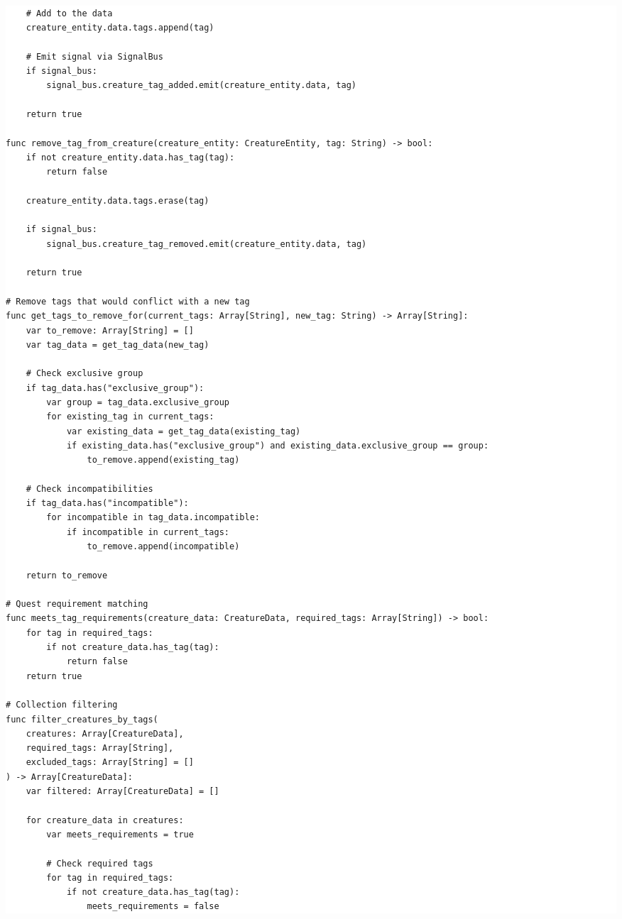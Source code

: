 ```gdscript
    # Add to the data
    creature_entity.data.tags.append(tag)

    # Emit signal via SignalBus
    if signal_bus:
        signal_bus.creature_tag_added.emit(creature_entity.data, tag)

    return true

func remove_tag_from_creature(creature_entity: CreatureEntity, tag: String) -> bool:
    if not creature_entity.data.has_tag(tag):
        return false

    creature_entity.data.tags.erase(tag)

    if signal_bus:
        signal_bus.creature_tag_removed.emit(creature_entity.data, tag)

    return true

# Remove tags that would conflict with a new tag
func get_tags_to_remove_for(current_tags: Array[String], new_tag: String) -> Array[String]:
    var to_remove: Array[String] = []
    var tag_data = get_tag_data(new_tag)

    # Check exclusive group
    if tag_data.has("exclusive_group"):
        var group = tag_data.exclusive_group
        for existing_tag in current_tags:
            var existing_data = get_tag_data(existing_tag)
            if existing_data.has("exclusive_group") and existing_data.exclusive_group == group:
                to_remove.append(existing_tag)

    # Check incompatibilities
    if tag_data.has("incompatible"):
        for incompatible in tag_data.incompatible:
            if incompatible in current_tags:
                to_remove.append(incompatible)

    return to_remove

# Quest requirement matching
func meets_tag_requirements(creature_data: CreatureData, required_tags: Array[String]) -> bool:
    for tag in required_tags:
        if not creature_data.has_tag(tag):
            return false
    return true

# Collection filtering
func filter_creatures_by_tags(
    creatures: Array[CreatureData],
    required_tags: Array[String],
    excluded_tags: Array[String] = []
) -> Array[CreatureData]:
    var filtered: Array[CreatureData] = []

    for creature_data in creatures:
        var meets_requirements = true

        # Check required tags
        for tag in required_tags:
            if not creature_data.has_tag(tag):
                meets_requirements = false
```